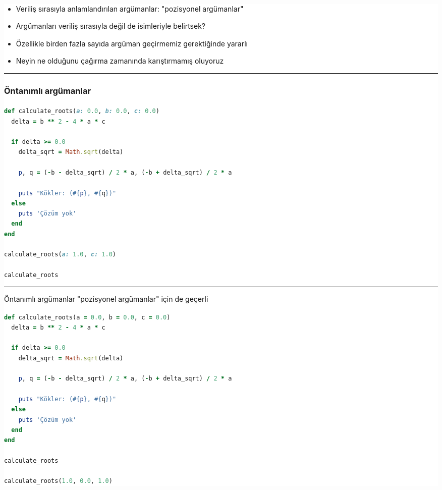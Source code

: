 
- Veriliş sırasıyla anlamlandırılan argümanlar: "pozisyonel argümanlar"

- Argümanları veriliş sırasıyla değil de isimleriyle belirtsek?

- Özellikle birden fazla sayıda argüman geçirmemiz gerektiğinde yararlı

- Neyin ne olduğunu çağırma zamanında karıştırmamış oluyoruz

---

### Öntanımlı argümanlar

```ruby
def calculate_roots(a: 0.0, b: 0.0, c: 0.0)
  delta = b ** 2 - 4 * a * c
  
  if delta >= 0.0
    delta_sqrt = Math.sqrt(delta)
  
    p, q = (-b - delta_sqrt) / 2 * a, (-b + delta_sqrt) / 2 * a
  
    puts "Kökler: (#{p}, #{q})"
  else
    puts 'Çözüm yok'
  end
end

calculate_roots(a: 1.0, c: 1.0)

calculate_roots
```

---

Öntanımlı argümanlar "pozisyonel argümanlar" için de geçerli

```ruby
def calculate_roots(a = 0.0, b = 0.0, c = 0.0)
  delta = b ** 2 - 4 * a * c
  
  if delta >= 0.0
    delta_sqrt = Math.sqrt(delta)
  
    p, q = (-b - delta_sqrt) / 2 * a, (-b + delta_sqrt) / 2 * a
  
    puts "Kökler: (#{p}, #{q})"
  else
    puts 'Çözüm yok'
  end
end

calculate_roots

calculate_roots(1.0, 0.0, 1.0)
```
